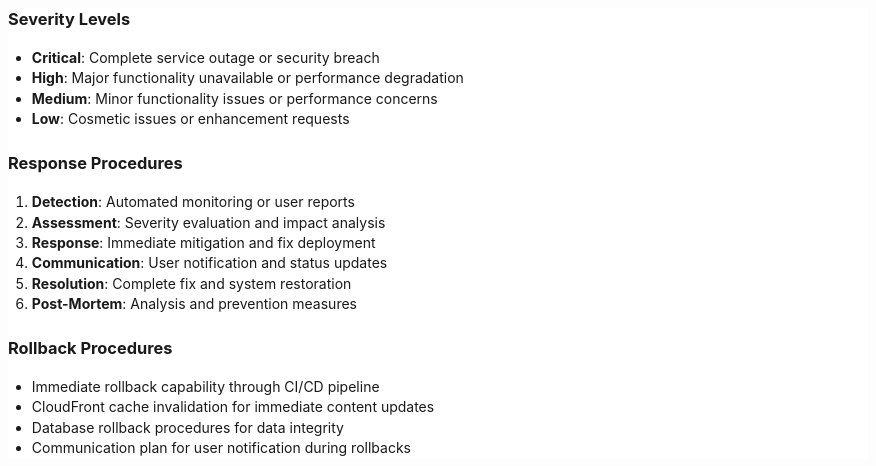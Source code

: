 ### Severity Levels
- **Critical**: Complete service outage or security breach
- **High**: Major functionality unavailable or performance degradation
- **Medium**: Minor functionality issues or performance concerns
- **Low**: Cosmetic issues or enhancement requests

### Response Procedures
1. **Detection**: Automated monitoring or user reports
2. **Assessment**: Severity evaluation and impact analysis
3. **Response**: Immediate mitigation and fix deployment
4. **Communication**: User notification and status updates
5. **Resolution**: Complete fix and system restoration
6. **Post-Mortem**: Analysis and prevention measures

### Rollback Procedures
- Immediate rollback capability through CI/CD pipeline
- CloudFront cache invalidation for immediate content updates
- Database rollback procedures for data integrity
- Communication plan for user notification during rollbacks